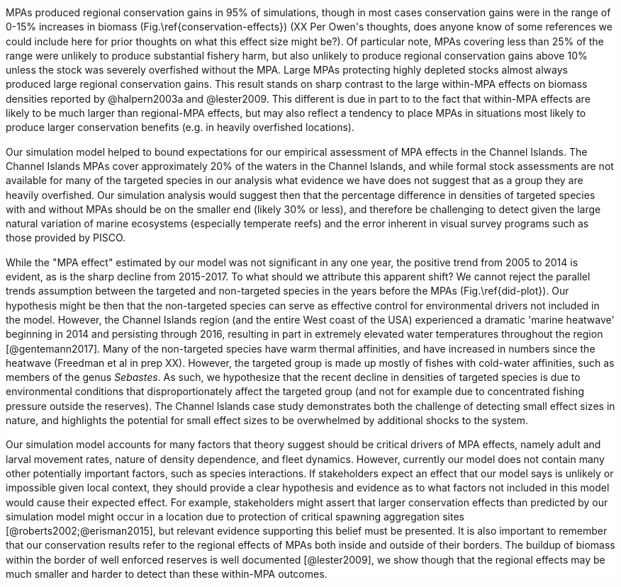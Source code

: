 MPAs produced regional conservation gains in 95% of simulations, though in most cases conservation gains were in the range of 0-15% increases in biomass (Fig.\ref{conservation-effects}) (XX Per Owen's thoughts, does anyone know of some references we could include here for prior thoughts on what this effect size might be?). Of particular note, MPAs covering less than 25% of the range were unlikely to produce substantial fishery harm, but also unlikely to produce regional conservation gains above 10% unless the stock was severely overfished without the MPA. Large MPAs protecting highly depleted stocks almost always produced large regional conservation gains. This result stands on sharp contrast to the large within-MPA effects on biomass densities reported by @halpern2003a and @lester2009. This different is due in part to to the fact that within-MPA effects are likely to be much larger than regional-MPA effects, but may also reflect a tendency to place MPAs in situations most likely to produce larger conservation benefits (e.g. in heavily overfished locations). 







Our simulation model helped to bound expectations for our empirical assessment of MPA effects in the Channel Islands. The Channel Islands MPAs cover approximately 20% of the waters in the Channel Islands, and while formal stock assessments are not available for many of the targeted species in our analysis what evidence we have does not suggest that as a group they are heavily overfished. Our simulation analysis would suggest then that the percentage difference in densities of targeted species with and without MPAs should be on the smaller end (likely 30% or less), and therefore be challenging to detect given the large natural variation of marine ecosystems (especially temperate reefs) and the error inherent in visual survey programs such as those provided by PISCO.

While the "MPA effect" estimated by our model was not significant in any one year, the positive trend from 2005 to 2014 is evident, as is the sharp decline from 2015-2017. To what should we attribute this apparent shift? We cannot reject the parallel trends assumption between the targeted and non-targeted species in the years before the MPAs  (Fig.\ref{did-plot}). Our hypothesis might be then that the non-targeted species can serve as effective control for environmental drivers not included in the model. However, the Channel Islands region (and the entire West coast of the USA) experienced a dramatic 'marine heatwave' beginning in 2014 and persisting through 2016, resulting in part in extremely elevated water temperatures throughout the region [@gentemann2017]. Many of the non-targeted species have warm thermal affinities, and have increased in numbers since the heatwave (Freedman et al in prep XX). However, the targeted group is made up mostly of fishes with cold-water affinities, such as members of the genus *Sebastes*. As such, we hypothesize that the recent decline in densities of targeted species is due to environmental conditions that disproportionately affect the targeted group (and not for example due to concentrated fishing pressure outside the reserves). The Channel Islands case study demonstrates both the challenge of detecting small effect sizes in nature, and highlights the potential for small effect sizes to be overwhelmed by additional shocks to the system. 

Our simulation model accounts for many factors that theory suggest should be critical drivers of MPA effects, namely adult and larval movement rates, nature of density dependence, and fleet dynamics. However, currently our model does not contain many other potentially important factors, such as species interactions. If stakeholders expect an effect that our model says is unlikely or impossible given local context, they should provide a clear hypothesis and evidence as to what factors not included in this model would cause their expected effect. For example, stakeholders might assert that larger conservation effects than predicted by our simulation model might occur in a location due to protection of critical spawning aggregation sites [@roberts2002;@erisman2015], but relevant evidence supporting this belief must be presented. It is also important to remember that our conservation results refer to the regional effects of MPAs both inside and outside of their borders. The buildup of biomass within the border of well enforced reserves is well documented [@lester2009], we show though that the regional effects may be much smaller and harder to detect than these within-MPA outcomes. 
